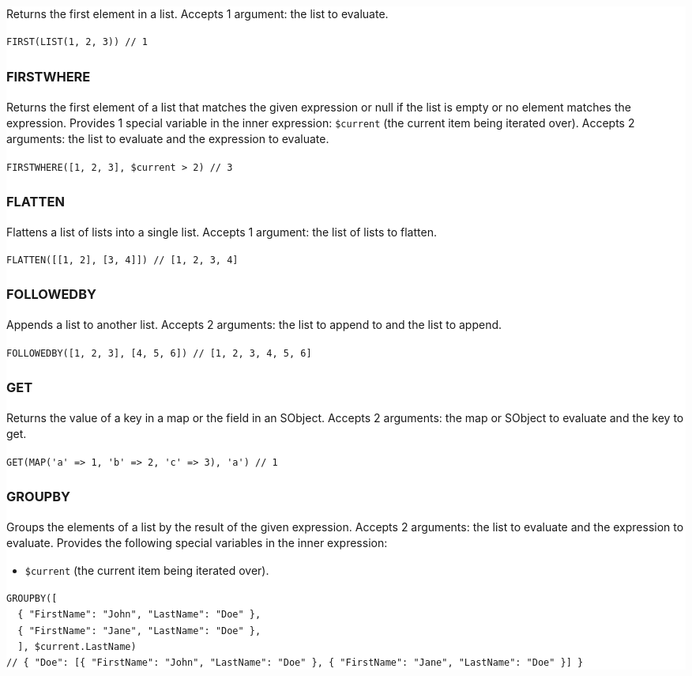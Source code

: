 Returns the first element in a list.
Accepts 1 argument: the list to evaluate.

```
FIRST(LIST(1, 2, 3)) // 1
```

### FIRSTWHERE

Returns the first element of a list that matches the given expression or null
if the list is empty or no element matches the expression.
Provides 1 special variable in the inner expression: `$current` (the current item being iterated over).
Accepts 2 arguments: the list to evaluate and the expression to evaluate.

```
FIRSTWHERE([1, 2, 3], $current > 2) // 3
```

### FLATTEN

Flattens a list of lists into a single list.
Accepts 1 argument: the list of lists to flatten.

```
FLATTEN([[1, 2], [3, 4]]) // [1, 2, 3, 4]
```

### FOLLOWEDBY

Appends a list to another list.
Accepts 2 arguments: the list to append to and the list to append.

```
FOLLOWEDBY([1, 2, 3], [4, 5, 6]) // [1, 2, 3, 4, 5, 6]
```

### GET

Returns the value of a key in a map or the field in an SObject.
Accepts 2 arguments: the map or SObject to evaluate and the key to get.

```
GET(MAP('a' => 1, 'b' => 2, 'c' => 3), 'a') // 1
```

### GROUPBY

Groups the elements of a list by the result of the given expression.
Accepts 2 arguments: the list to evaluate and the expression to evaluate.
Provides the following special variables in the inner expression:
- `$current` (the current item being iterated over).

```
GROUPBY([
  { "FirstName": "John", "LastName": "Doe" },
  { "FirstName": "Jane", "LastName": "Doe" },
  ], $current.LastName)
// { "Doe": [{ "FirstName": "John", "LastName": "Doe" }, { "FirstName": "Jane", "LastName": "Doe" }] }
```
